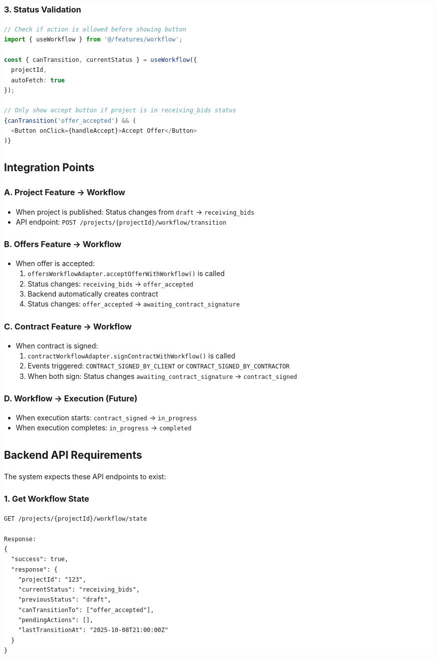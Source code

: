 ### 3. **Status Validation**

```typescript
// Check if action is allowed before showing button
import { useWorkflow } from '@/features/workflow';

const { canTransition, currentStatus } = useWorkflow({
  projectId,
  autoFetch: true
});

// Only show accept button if project is in receiving_bids status
{canTransition('offer_accepted') && (
  <Button onClick={handleAccept}>Accept Offer</Button>
)}
```

## Integration Points

### A. **Project Feature → Workflow**
- When project is published: Status changes from `draft` → `receiving_bids`
- API endpoint: `POST /projects/{projectId}/workflow/transition`

### B. **Offers Feature → Workflow**
- When offer is accepted:
  1. `offersWorkflowAdapter.acceptOfferWithWorkflow()` is called
  2. Status changes: `receiving_bids` → `offer_accepted`
  3. Backend automatically creates contract
  4. Status changes: `offer_accepted` → `awaiting_contract_signature`

### C. **Contract Feature → Workflow**
- When contract is signed:
  1. `contractWorkflowAdapter.signContractWithWorkflow()` is called
  2. Events triggered: `CONTRACT_SIGNED_BY_CLIENT` or `CONTRACT_SIGNED_BY_CONTRACTOR`
  3. When both sign: Status changes `awaiting_contract_signature` → `contract_signed`

### D. **Workflow → Execution (Future)**
- When execution starts: `contract_signed` → `in_progress`
- When execution completes: `in_progress` → `completed`

## Backend API Requirements

The system expects these API endpoints to exist:

### 1. Get Workflow State
```http
GET /projects/{projectId}/workflow/state

Response:
{
  "success": true,
  "response": {
    "projectId": "123",
    "currentStatus": "receiving_bids",
    "previousStatus": "draft",
    "canTransitionTo": ["offer_accepted"],
    "pendingActions": [],
    "lastTransitionAt": "2025-10-08T21:00:00Z"
  }
}
```
